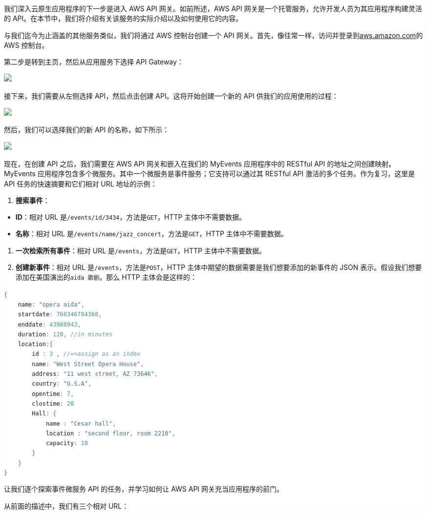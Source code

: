 我们深入云原生应用程序的下一步是进入 AWS API 网关。如前所述，AWS API 网关是一个托管服务，允许开发人员为其应用程序构建灵活的 API。在本节中，我们将介绍有关该服务的实际介绍以及如何使用它的内容。

与我们迄今为止涵盖的其他服务类似，我们将通过 AWS 控制台创建一个 API 网关。首先，像往常一样，访问并登录到[aws.amazon.com](http://aws.amazon.com)的 AWS 控制台。

第二步是转到主页，然后从应用服务下选择 API Gateway：

![](https://github.com/OpenDocCN/freelearn-golang-zh/raw/master/docs/cld-ntv-prog-go/img/c4769d0c-1552-453c-97eb-858fb84c6788.png)

接下来，我们需要从左侧选择 API，然后点击创建 API。这将开始创建一个新的 API 供我们的应用使用的过程：

![](https://github.com/OpenDocCN/freelearn-golang-zh/raw/master/docs/cld-ntv-prog-go/img/ca26727e-794e-46a8-a48b-b373300c0a3a.png)

然后，我们可以选择我们的新 API 的名称，如下所示：

![](https://github.com/OpenDocCN/freelearn-golang-zh/raw/master/docs/cld-ntv-prog-go/img/6fecc87a-19a7-464a-bc6a-deea81ef9aba.png)

现在，在创建 API 之后，我们需要在 AWS API 网关和嵌入在我们的 MyEvents 应用程序中的 RESTful API 的地址之间创建映射。MyEvents 应用程序包含多个微服务。其中一个微服务是事件服务；它支持可以通过其 RESTful API 激活的多个任务。作为复习，这里是 API 任务的快速摘要和它们相对 URL 地址的示例：

1.  **搜索事件**：

+   **ID**：相对 URL 是`/events/id/3434`，方法是`GET`，HTTP 主体中不需要数据。

+   **名称**：相对 URL 是`/events/name/jazz_concert`，方法是`GET`，HTTP 主体中不需要数据。

1.  **一次检索所有事件**：相对 URL 是`/events`，方法是`GET`，HTTP 主体中不需要数据。

1.  **创建新事件**：相对 URL 是`/events`，方法是`POST`，HTTP 主体中期望的数据需要是我们想要添加的新事件的 JSON 表示。假设我们想要添加在美国演出的`aida 歌剧`。那么 HTTP 主体会是这样的：

```go
{
    name: "opera aida",
    startdate: 768346784368,
    enddate: 43988943,
    duration: 120, //in minutes
    location:{
        id : 3 , //=>assign as an index
        name: "West Street Opera House",
        address: "11 west street, AZ 73646",
        country: "U.S.A",
        opentime: 7,
        clostime: 20
        Hall: {
            name : "Cesar hall",
            location : "second floor, room 2210",
            capacity: 10
        }
    }
}
```

让我们逐个探索事件微服务 API 的任务，并学习如何让 AWS API 网关充当应用程序的前门。

从前面的描述中，我们有三个相对 URL：
